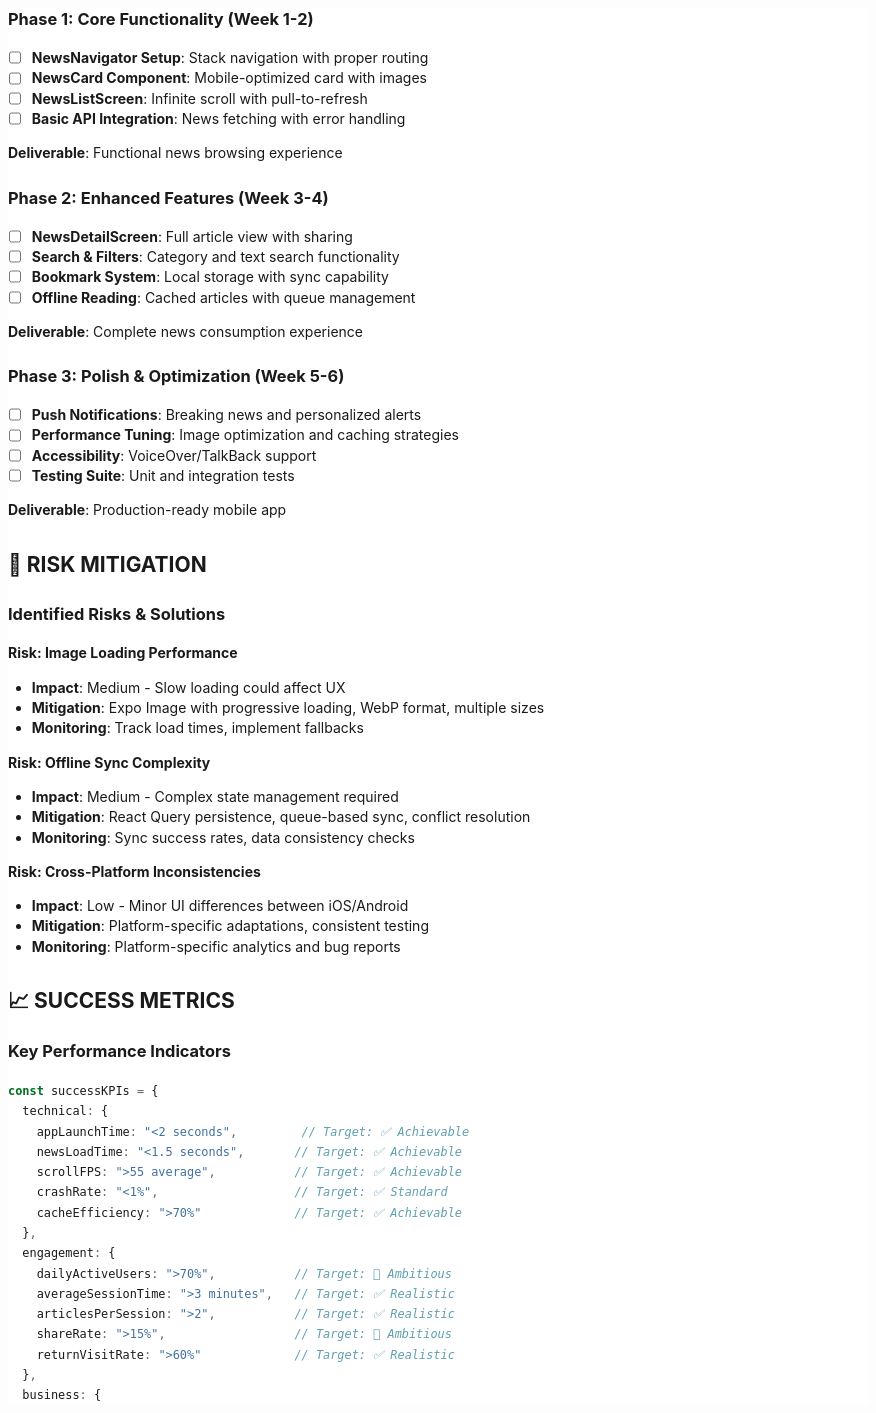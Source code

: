 ### Phase 1: Core Functionality (Week 1-2)
- [ ] **NewsNavigator Setup**: Stack navigation with proper routing
- [ ] **NewsCard Component**: Mobile-optimized card with images
- [ ] **NewsListScreen**: Infinite scroll with pull-to-refresh
- [ ] **Basic API Integration**: News fetching with error handling

**Deliverable**: Functional news browsing experience

### Phase 2: Enhanced Features (Week 3-4) 
- [ ] **NewsDetailScreen**: Full article view with sharing
- [ ] **Search & Filters**: Category and text search functionality
- [ ] **Bookmark System**: Local storage with sync capability
- [ ] **Offline Reading**: Cached articles with queue management

**Deliverable**: Complete news consumption experience

### Phase 3: Polish & Optimization (Week 5-6)
- [ ] **Push Notifications**: Breaking news and personalized alerts
- [ ] **Performance Tuning**: Image optimization and caching strategies
- [ ] **Accessibility**: VoiceOver/TalkBack support
- [ ] **Testing Suite**: Unit and integration tests

**Deliverable**: Production-ready mobile app

## 🔧 RISK MITIGATION

### Identified Risks & Solutions

**Risk: Image Loading Performance**
- **Impact**: Medium - Slow loading could affect UX
- **Mitigation**: Expo Image with progressive loading, WebP format, multiple sizes
- **Monitoring**: Track load times, implement fallbacks

**Risk: Offline Sync Complexity**
- **Impact**: Medium - Complex state management required
- **Mitigation**: React Query persistence, queue-based sync, conflict resolution
- **Monitoring**: Sync success rates, data consistency checks

**Risk: Cross-Platform Inconsistencies**
- **Impact**: Low - Minor UI differences between iOS/Android
- **Mitigation**: Platform-specific adaptations, consistent testing
- **Monitoring**: Platform-specific analytics and bug reports

## 📈 SUCCESS METRICS

### Key Performance Indicators
```typescript
const successKPIs = {
  technical: {
    appLaunchTime: "<2 seconds",         // Target: ✅ Achievable
    newsLoadTime: "<1.5 seconds",       // Target: ✅ Achievable  
    scrollFPS: ">55 average",           // Target: ✅ Achievable
    crashRate: "<1%",                   // Target: ✅ Standard
    cacheEfficiency: ">70%"             // Target: ✅ Achievable
  },
  engagement: {
    dailyActiveUsers: ">70%",           // Target: 🎯 Ambitious
    averageSessionTime: ">3 minutes",   // Target: ✅ Realistic
    articlesPerSession: ">2",           // Target: ✅ Realistic
    shareRate: ">15%",                  // Target: 🎯 Ambitious
    returnVisitRate: ">60%"             // Target: ✅ Realistic
  },
  business: {
```